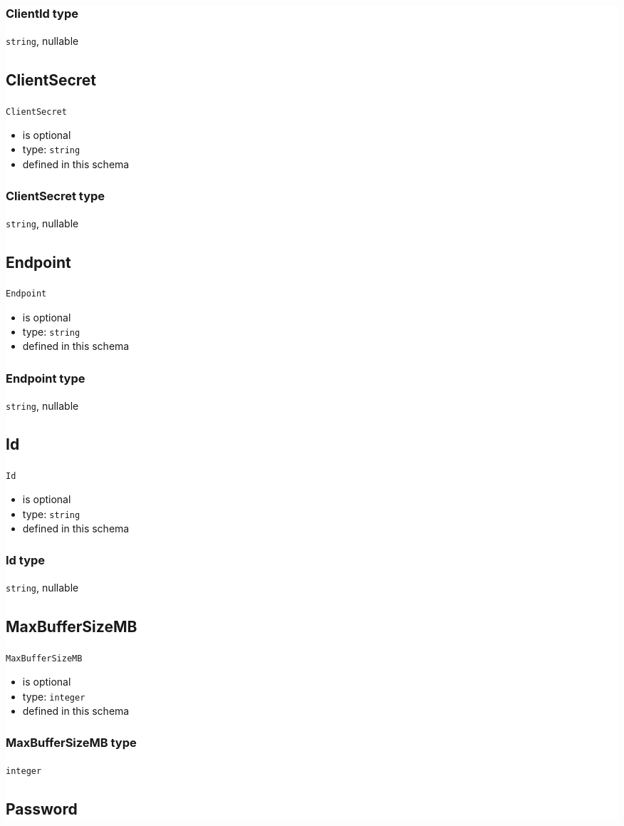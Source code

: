 ### ClientId type

`string`, nullable

## ClientSecret

`ClientSecret`

- is optional
- type: `string`
- defined in this schema

### ClientSecret type

`string`, nullable

## Endpoint

`Endpoint`

- is optional
- type: `string`
- defined in this schema

### Endpoint type

`string`, nullable

## Id

`Id`

- is optional
- type: `string`
- defined in this schema

### Id type

`string`, nullable

## MaxBufferSizeMB

`MaxBufferSizeMB`

- is optional
- type: `integer`
- defined in this schema

### MaxBufferSizeMB type

`integer`

## Password
